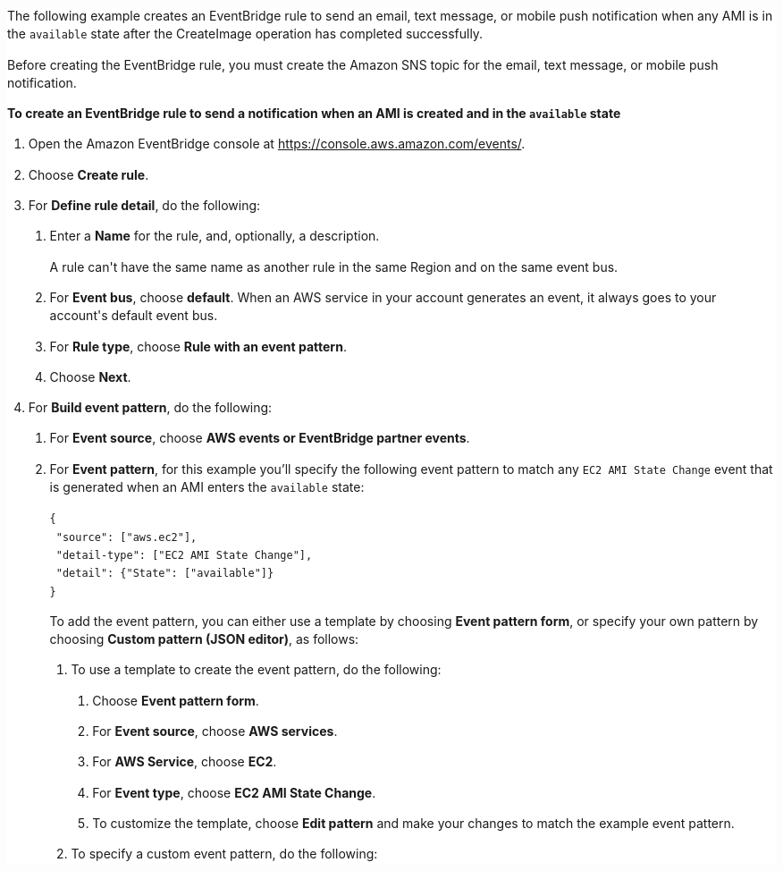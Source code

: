 The following example creates an EventBridge rule to send an email, text message, or mobile push notification when any AMI is in the `available` state after the CreateImage operation has completed successfully\.

Before creating the EventBridge rule, you must create the Amazon SNS topic for the email, text message, or mobile push notification\.

**To create an EventBridge rule to send a notification when an AMI is created and in the `available` state**

1. Open the Amazon EventBridge console at [https://console\.aws\.amazon\.com/events/](https://console.aws.amazon.com/events/)\.

1. Choose **Create rule**\.

1. For **Define rule detail**, do the following:

   1. Enter a **Name** for the rule, and, optionally, a description\.

      A rule can't have the same name as another rule in the same Region and on the same event bus\.

   1. For **Event bus**, choose **default**\. When an AWS service in your account generates an event, it always goes to your account's default event bus\.

   1. For **Rule type**, choose **Rule with an event pattern**\.

   1. Choose **Next**\.

1. For **Build event pattern**, do the following:

   1. For **Event source**, choose **AWS events or EventBridge partner events**\.

   1. For **Event pattern**, for this example you’ll specify the following event pattern to match any `EC2 AMI State Change` event that is generated when an AMI enters the `available` state:

      ```
      {
       "source": ["aws.ec2"],
       "detail-type": ["EC2 AMI State Change"],
       "detail": {"State": ["available"]}
      }
      ```

      To add the event pattern, you can either use a template by choosing **Event pattern form**, or specify your own pattern by choosing **Custom pattern \(JSON editor\)**, as follows:

      1. To use a template to create the event pattern, do the following:

         1. Choose **Event pattern form**\.

         1. For **Event source**, choose **AWS services**\.

         1. For **AWS Service**, choose **EC2**\.

         1. For **Event type**, choose **EC2 AMI State Change**\.

         1. To customize the template, choose **Edit pattern** and make your changes to match the example event pattern\.

      1. To specify a custom event pattern, do the following:
